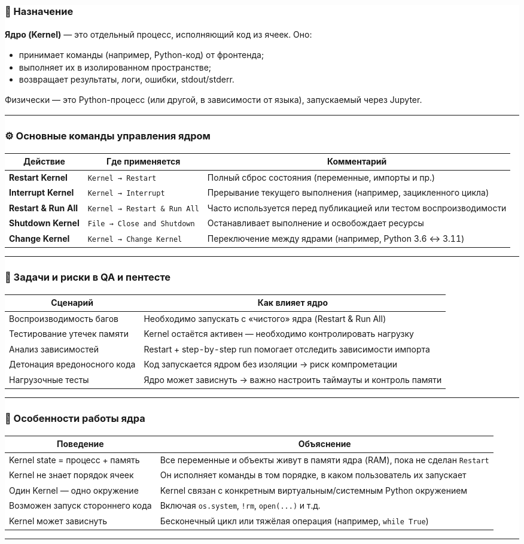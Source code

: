 ### 🧩 Назначение

**Ядро (Kernel)** — это отдельный процесс, исполняющий код из ячеек. Оно:

* принимает команды (например, Python-код) от фронтенда;
* выполняет их в изолированном пространстве;
* возвращает результаты, логи, ошибки, stdout/stderr.

Физически — это Python-процесс (или другой, в зависимости от языка), запускаемый через Jupyter.

---

### ⚙️ Основные команды управления ядром

| Действие              | Где применяется              | Комментарий                                                       |
| --------------------- | ---------------------------- | ----------------------------------------------------------------- |
| **Restart Kernel**    | `Kernel → Restart`           | Полный сброс состояния (переменные, импорты и пр.)                |
| **Interrupt Kernel**  | `Kernel → Interrupt`         | Прерывание текущего выполнения (например, зацикленного цикла)     |
| **Restart & Run All** | `Kernel → Restart & Run All` | Часто используется перед публикацией или тестом воспроизводимости |
| **Shutdown Kernel**   | `File → Close and Shutdown`  | Останавливает выполнение и освобождает ресурсы                    |
| **Change Kernel**     | `Kernel → Change Kernel`     | Переключение между ядрами (например, Python 3.6 ↔ 3.11)           |

---

### 🧪 Задачи и риски в QA и пентесте

| Сценарий                    | Как влияет ядро                                                   |
| --------------------------- | ----------------------------------------------------------------- |
| Воспроизводимость багов     | Необходимо запускать с «чистого» ядра (Restart & Run All)         |
| Тестирование утечек памяти  | Kernel остаётся активен — необходимо контролировать нагрузку      |
| Анализ зависимостей         | Restart + step-by-step run помогает отследить зависимости импорта |
| Детонация вредоносного кода | Код запускается ядром без изоляции → риск компрометации           |
| Нагрузочные тесты           | Ядро может зависнуть → важно настроить таймауты и контроль памяти |

---

### 🧠 Особенности работы ядра

| Поведение                       | Объяснение                                                                   |
| ------------------------------- | ---------------------------------------------------------------------------- |
| Kernel state = процесс + память | Все переменные и объекты живут в памяти ядра (RAM), пока не сделан `Restart` |
| Kernel не знает порядок ячеек   | Он исполняет команды в том порядке, в каком пользователь их запускает        |
| Один Kernel — одно окружение    | Kernel связан с конкретным виртуальным/системным Python окружением           |
| Возможен запуск стороннего кода | Включая `os.system`, `!rm`, `open(...)` и т.д.                               |
| Kernel может зависнуть          | Бесконечный цикл или тяжёлая операция (например, `while True`)               |

---